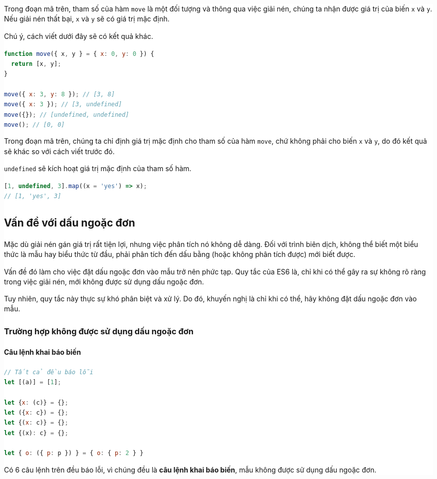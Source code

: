 Trong đoạn mã trên, tham số của hàm `move` là một đối tượng và thông qua việc giải nén, chúng ta nhận được giá trị của biến `x` và `y`. Nếu giải nén thất bại, `x` và `y` sẽ có giá trị mặc định.

Chú ý, cách viết dưới đây sẽ có kết quả khác.

```js
function move({ x, y } = { x: 0, y: 0 }) {
  return [x, y];
}

move({ x: 3, y: 8 }); // [3, 8]
move({ x: 3 }); // [3, undefined]
move({}); // [undefined, undefined]
move(); // [0, 0]
```

Trong đoạn mã trên, chúng ta chỉ định giá trị mặc định cho tham số của hàm `move`, chứ không phải cho biến `x` và `y`, do đó kết quả sẽ khác so với cách viết trước đó.

`undefined` sẽ kích hoạt giá trị mặc định của tham số hàm.

```js
[1, undefined, 3].map((x = 'yes') => x);
// [1, 'yes', 3]
```

## Vấn đề với dấu ngoặc đơn

Mặc dù giải nén gán giá trị rất tiện lợi, nhưng việc phân tích nó không dễ dàng. Đối với trình biên dịch, không thể biết một biểu thức là mẫu hay biểu thức từ đầu, phải phân tích đến dấu bằng (hoặc không phân tích được) mới biết được.

Vấn đề đó làm cho việc đặt dấu ngoặc đơn vào mẫu trở nên phức tạp. Quy tắc của ES6 là, chỉ khi có thể gây ra sự không rõ ràng trong việc giải nén, mới không được sử dụng dấu ngoặc đơn.

Tuy nhiên, quy tắc này thực sự khó phân biệt và xử lý. Do đó, khuyến nghị là chỉ khi có thể, hãy không đặt dấu ngoặc đơn vào mẫu.

### Trường hợp không được sử dụng dấu ngoặc đơn

#### Câu lệnh khai báo biến

```js
// Tất cả đều báo lỗi
let [(a)] = [1];

let {x: (c)} = {};
let ({x: c}) = {};
let {(x: c)} = {};
let {(x): c} = {};

let { o: ({ p: p }) } = { o: { p: 2 } }
```

Có 6 câu lệnh trên đều báo lỗi, vì chúng đều là **câu lệnh khai báo biến**, mẫu không được sử dụng dấu ngoặc đơn.
